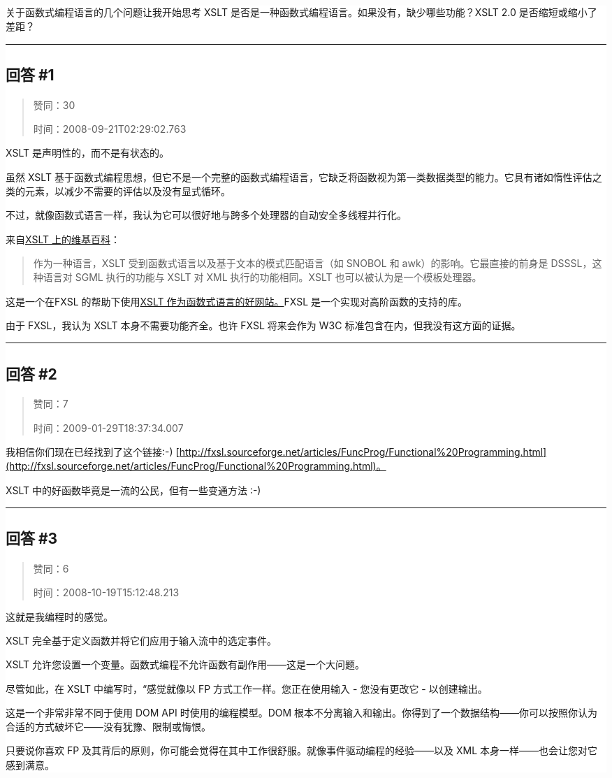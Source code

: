 关于函数式编程语言的几个问题让我开始思考 XSLT 是否是一种函数式编程语言。如果没有，缺少哪些功能？XSLT 2.0 是否缩短或缩小了差距？

* * *

## 回答 #1

> 赞同：30
> 
> 时间：2008-09-21T02:29:02.763

XSLT 是声明性的，而不是有状态的。

虽然 XSLT 基于函数式编程思想，但它不是一个完整的函数式编程语言，它缺乏将函数视为第一类数据类型的能力。它具有诸如惰性评估之类的元素，以减少不需要的评估以及没有显式循环。

不过，就像函数式语言一样，我认为它可以很好地与跨多个处理器的自动安全多线程并行化。

来自[XSLT 上的维基百科](http://en.wikipedia.org/wiki/XSLT)：

> 作为一种语言，XSLT 受到函数式语言以及基于文本的模式匹配语言（如 SNOBOL 和 awk）的影响。它最直接的前身是 DSSSL，这种语言对 SGML 执行的功能与 XSLT 对 XML 执行的功能相同。XSLT 也可以被认为是一个模板处理器。

这是一个在FXSL 的帮助下使用[XSLT 作为函数式语言的好网站。](http://www.idealliance.org/papers/extreme/proceedings/html/2006/Novatchev01/EML2006Novatchev01.html)FXSL 是一个实现对高阶函数的支持的库。

由于 FXSL，我认为 XSLT 本身不需要功能齐全。也许 FXSL 将来会作为 W3C 标准包含在内，但我没有这方面的证据。

* * *

## 回答 #2

> 赞同：7
> 
> 时间：2009-01-29T18:37:34.007

我相信你们现在已经找到了这个链接:-) [http://fxsl.sourceforge.net/articles/FuncProg/Functional%20Programming.html](http://fxsl.sourceforge.net/articles/FuncProg/Functional%20Programming.html)。

XSLT 中的好函数毕竟是一流的公民，但有一些变通方法 :-)

* * *

## 回答 #3

> 赞同：6
> 
> 时间：2008-10-19T15:12:48.213

这就是我编程时的感觉。

XSLT 完全基于定义函数并将它们应用于输入流中的选定事件。

XSLT 允许您设置一个变量。函数式编程不允许函数有副作用——这是一个大问题。

尽管如此，在 XSLT 中编写时，“感觉就像以 FP 方式工作一样。您正在使用输入 - 您没有更改它 - 以创建输出。

这是一个非常非常不同于使用 DOM API 时使用的编程模型。DOM 根本不分离输入和输出。你得到了一个数据结构——你可以按照你认为合适的方式破坏它——没有犹豫、限制或悔恨。

只要说你喜欢 FP 及其背后的原则，你可能会觉得在其中工作很舒服。就像事件驱动编程的经验——以及 XML 本身一样——也会让您对它感到满意。
